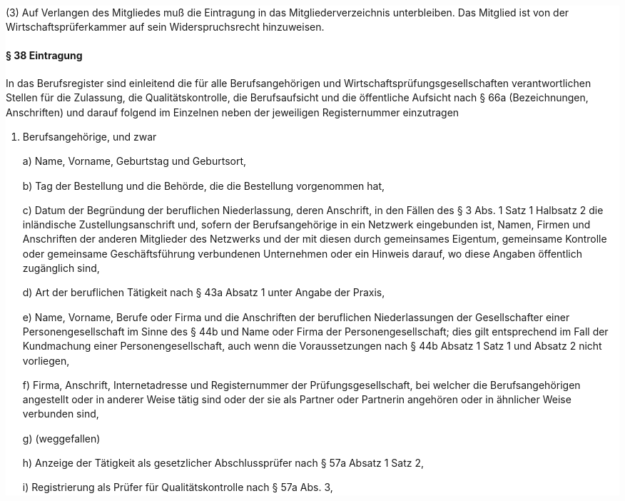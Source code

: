 (3) Auf Verlangen des Mitgliedes muß die Eintragung in das
Mitgliederverzeichnis unterbleiben. Das Mitglied ist von der
Wirtschaftsprüferkammer auf sein Widerspruchsrecht hinzuweisen.


#### § 38 Eintragung

In das Berufsregister sind einleitend die für alle Berufsangehörigen
und Wirtschaftsprüfungsgesellschaften verantwortlichen Stellen für die
Zulassung, die Qualitätskontrolle, die Berufsaufsicht und die
öffentliche Aufsicht nach § 66a (Bezeichnungen, Anschriften) und
darauf folgend im Einzelnen neben der jeweiligen Registernummer
einzutragen

1.  Berufsangehörige, und zwar

    a)  Name, Vorname, Geburtstag und Geburtsort,


    b)  Tag der Bestellung und die Behörde, die die Bestellung vorgenommen
        hat,


    c)  Datum der Begründung der beruflichen Niederlassung, deren Anschrift,
        in den Fällen des § 3 Abs. 1 Satz 1 Halbsatz 2 die inländische
        Zustellungsanschrift und, sofern der Berufsangehörige in ein Netzwerk
        eingebunden ist, Namen, Firmen und Anschriften der anderen Mitglieder
        des Netzwerks und der mit diesen durch gemeinsames Eigentum,
        gemeinsame Kontrolle oder gemeinsame Geschäftsführung verbundenen
        Unternehmen oder ein Hinweis darauf, wo diese Angaben öffentlich
        zugänglich sind,


    d)  Art der beruflichen Tätigkeit nach § 43a Absatz 1 unter Angabe der
        Praxis,


    e)  Name, Vorname, Berufe oder Firma und die Anschriften der beruflichen
        Niederlassungen der Gesellschafter einer Personengesellschaft im Sinne
        des § 44b und Name oder Firma der Personengesellschaft; dies gilt
        entsprechend im Fall der Kundmachung einer Personengesellschaft, auch
        wenn die Voraussetzungen nach § 44b Absatz 1 Satz 1 und Absatz 2 nicht
        vorliegen,


    f)  Firma, Anschrift, Internetadresse und Registernummer der
        Prüfungsgesellschaft, bei welcher die Berufsangehörigen angestellt
        oder in anderer Weise tätig sind oder der sie als Partner oder
        Partnerin angehören oder in ähnlicher Weise verbunden sind,


    g)  (weggefallen)


    h)  Anzeige der Tätigkeit als gesetzlicher Abschlussprüfer nach § 57a
        Absatz 1 Satz 2,


    i)  Registrierung als Prüfer für Qualitätskontrolle nach § 57a Abs. 3,

